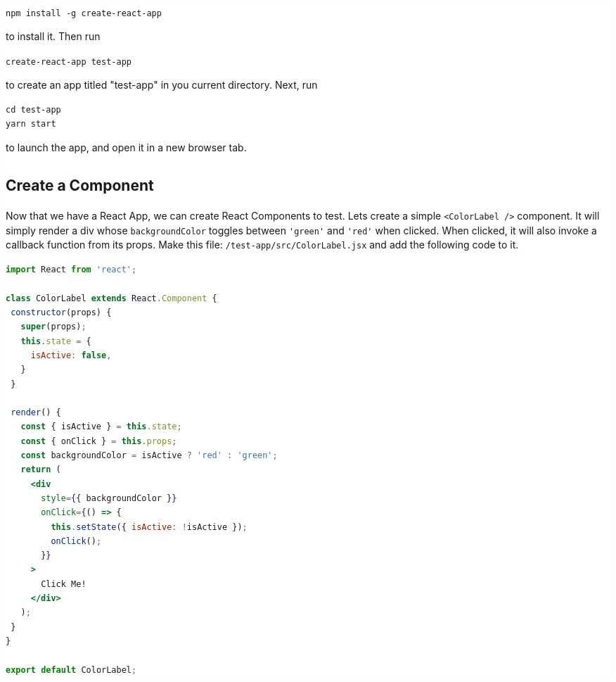 ~~~
npm install -g create-react-app
~~~

to install it. Then run

~~~
create-react-app test-app
~~~

to create an app titled "test-app" in you current directory. Next, run

~~~
cd test-app
yarn start
~~~

to launch the app, and open it in a new browser tab.

## Create a Component
Now that we have a React App, we can create React Components to test. Lets
create a simple `<ColorLabel />` component. It will simply render a div whose
`backgroundColor` toggles between `'green'` and `'red'` when clicked. When clicked,
it will also invoke a callback function from its props. Make this file:
`/test-app/src/ColorLabel.jsx` and add the following code to it.

~~~jsx
import React from 'react';

class ColorLabel extends React.Component {
 constructor(props) {
   super(props);
   this.state = {
     isActive: false,
   }
 }

 render() {
   const { isActive } = this.state;
   const { onClick } = this.props;
   const backgroundColor = isActive ? 'red' : 'green';
   return (
     <div
       style={{ backgroundColor }}
       onClick={() => {
         this.setState({ isActive: !isActive });
         onClick();
       }}
     >
       Click Me!
     </div>
   );
 }
}

export default ColorLabel;
~~~
